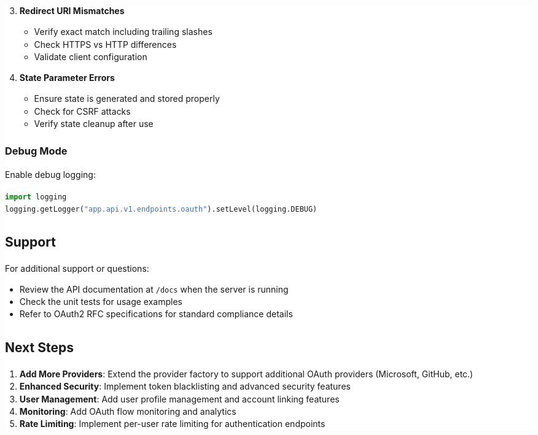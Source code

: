 3. **Redirect URI Mismatches**
   - Verify exact match including trailing slashes
   - Check HTTPS vs HTTP differences
   - Validate client configuration

4. **State Parameter Errors**
   - Ensure state is generated and stored properly
   - Check for CSRF attacks
   - Verify state cleanup after use

### Debug Mode

Enable debug logging:

```python
import logging
logging.getLogger("app.api.v1.endpoints.oauth").setLevel(logging.DEBUG)
```

## Support

For additional support or questions:
- Review the API documentation at `/docs` when the server is running
- Check the unit tests for usage examples
- Refer to OAuth2 RFC specifications for standard compliance details

## Next Steps

1. **Add More Providers**: Extend the provider factory to support additional OAuth providers (Microsoft, GitHub, etc.)
2. **Enhanced Security**: Implement token blacklisting and advanced security features
3. **User Management**: Add user profile management and account linking features
4. **Monitoring**: Add OAuth flow monitoring and analytics
5. **Rate Limiting**: Implement per-user rate limiting for authentication endpoints